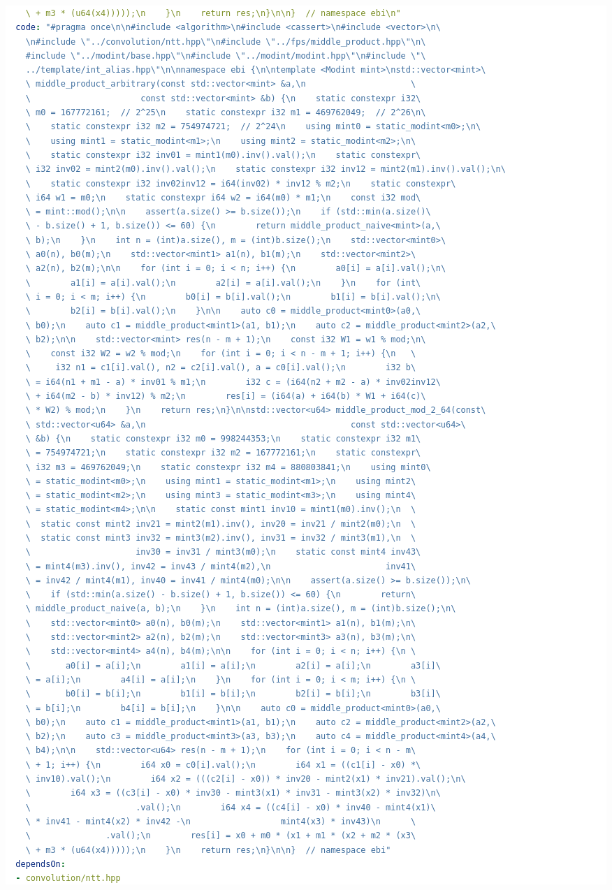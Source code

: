 ```yaml
    \ + m3 * (u64(x4)))));\n    }\n    return res;\n}\n\n}  // namespace ebi\n"
  code: "#pragma once\n\n#include <algorithm>\n#include <cassert>\n#include <vector>\n\
    \n#include \"../convolution/ntt.hpp\"\n#include \"../fps/middle_product.hpp\"\n\
    #include \"../modint/base.hpp\"\n#include \"../modint/modint.hpp\"\n#include \"\
    ../template/int_alias.hpp\"\n\nnamespace ebi {\n\ntemplate <Modint mint>\nstd::vector<mint>\
    \ middle_product_arbitrary(const std::vector<mint> &a,\n                     \
    \                      const std::vector<mint> &b) {\n    static constexpr i32\
    \ m0 = 167772161;  // 2^25\n    static constexpr i32 m1 = 469762049;  // 2^26\n\
    \    static constexpr i32 m2 = 754974721;  // 2^24\n    using mint0 = static_modint<m0>;\n\
    \    using mint1 = static_modint<m1>;\n    using mint2 = static_modint<m2>;\n\
    \    static constexpr i32 inv01 = mint1(m0).inv().val();\n    static constexpr\
    \ i32 inv02 = mint2(m0).inv().val();\n    static constexpr i32 inv12 = mint2(m1).inv().val();\n\
    \    static constexpr i32 inv02inv12 = i64(inv02) * inv12 % m2;\n    static constexpr\
    \ i64 w1 = m0;\n    static constexpr i64 w2 = i64(m0) * m1;\n    const i32 mod\
    \ = mint::mod();\n\n    assert(a.size() >= b.size());\n    if (std::min(a.size()\
    \ - b.size() + 1, b.size()) <= 60) {\n        return middle_product_naive<mint>(a,\
    \ b);\n    }\n    int n = (int)a.size(), m = (int)b.size();\n    std::vector<mint0>\
    \ a0(n), b0(m);\n    std::vector<mint1> a1(n), b1(m);\n    std::vector<mint2>\
    \ a2(n), b2(m);\n\n    for (int i = 0; i < n; i++) {\n        a0[i] = a[i].val();\n\
    \        a1[i] = a[i].val();\n        a2[i] = a[i].val();\n    }\n    for (int\
    \ i = 0; i < m; i++) {\n        b0[i] = b[i].val();\n        b1[i] = b[i].val();\n\
    \        b2[i] = b[i].val();\n    }\n\n    auto c0 = middle_product<mint0>(a0,\
    \ b0);\n    auto c1 = middle_product<mint1>(a1, b1);\n    auto c2 = middle_product<mint2>(a2,\
    \ b2);\n\n    std::vector<mint> res(n - m + 1);\n    const i32 W1 = w1 % mod;\n\
    \    const i32 W2 = w2 % mod;\n    for (int i = 0; i < n - m + 1; i++) {\n   \
    \     i32 n1 = c1[i].val(), n2 = c2[i].val(), a = c0[i].val();\n        i32 b\
    \ = i64(n1 + m1 - a) * inv01 % m1;\n        i32 c = (i64(n2 + m2 - a) * inv02inv12\
    \ + i64(m2 - b) * inv12) % m2;\n        res[i] = (i64(a) + i64(b) * W1 + i64(c)\
    \ * W2) % mod;\n    }\n    return res;\n}\n\nstd::vector<u64> middle_product_mod_2_64(const\
    \ std::vector<u64> &a,\n                                         const std::vector<u64>\
    \ &b) {\n    static constexpr i32 m0 = 998244353;\n    static constexpr i32 m1\
    \ = 754974721;\n    static constexpr i32 m2 = 167772161;\n    static constexpr\
    \ i32 m3 = 469762049;\n    static constexpr i32 m4 = 880803841;\n    using mint0\
    \ = static_modint<m0>;\n    using mint1 = static_modint<m1>;\n    using mint2\
    \ = static_modint<m2>;\n    using mint3 = static_modint<m3>;\n    using mint4\
    \ = static_modint<m4>;\n\n    static const mint1 inv10 = mint1(m0).inv();\n  \
    \  static const mint2 inv21 = mint2(m1).inv(), inv20 = inv21 / mint2(m0);\n  \
    \  static const mint3 inv32 = mint3(m2).inv(), inv31 = inv32 / mint3(m1),\n  \
    \                     inv30 = inv31 / mint3(m0);\n    static const mint4 inv43\
    \ = mint4(m3).inv(), inv42 = inv43 / mint4(m2),\n                       inv41\
    \ = inv42 / mint4(m1), inv40 = inv41 / mint4(m0);\n\n    assert(a.size() >= b.size());\n\
    \    if (std::min(a.size() - b.size() + 1, b.size()) <= 60) {\n        return\
    \ middle_product_naive(a, b);\n    }\n    int n = (int)a.size(), m = (int)b.size();\n\
    \    std::vector<mint0> a0(n), b0(m);\n    std::vector<mint1> a1(n), b1(m);\n\
    \    std::vector<mint2> a2(n), b2(m);\n    std::vector<mint3> a3(n), b3(m);\n\
    \    std::vector<mint4> a4(n), b4(m);\n\n    for (int i = 0; i < n; i++) {\n \
    \       a0[i] = a[i];\n        a1[i] = a[i];\n        a2[i] = a[i];\n        a3[i]\
    \ = a[i];\n        a4[i] = a[i];\n    }\n    for (int i = 0; i < m; i++) {\n \
    \       b0[i] = b[i];\n        b1[i] = b[i];\n        b2[i] = b[i];\n        b3[i]\
    \ = b[i];\n        b4[i] = b[i];\n    }\n\n    auto c0 = middle_product<mint0>(a0,\
    \ b0);\n    auto c1 = middle_product<mint1>(a1, b1);\n    auto c2 = middle_product<mint2>(a2,\
    \ b2);\n    auto c3 = middle_product<mint3>(a3, b3);\n    auto c4 = middle_product<mint4>(a4,\
    \ b4);\n\n    std::vector<u64> res(n - m + 1);\n    for (int i = 0; i < n - m\
    \ + 1; i++) {\n        i64 x0 = c0[i].val();\n        i64 x1 = ((c1[i] - x0) *\
    \ inv10).val();\n        i64 x2 = (((c2[i] - x0)) * inv20 - mint2(x1) * inv21).val();\n\
    \        i64 x3 = ((c3[i] - x0) * inv30 - mint3(x1) * inv31 - mint3(x2) * inv32)\n\
    \                     .val();\n        i64 x4 = ((c4[i] - x0) * inv40 - mint4(x1)\
    \ * inv41 - mint4(x2) * inv42 -\n                  mint4(x3) * inv43)\n      \
    \               .val();\n        res[i] = x0 + m0 * (x1 + m1 * (x2 + m2 * (x3\
    \ + m3 * (u64(x4)))));\n    }\n    return res;\n}\n\n}  // namespace ebi"
  dependsOn:
  - convolution/ntt.hpp
```